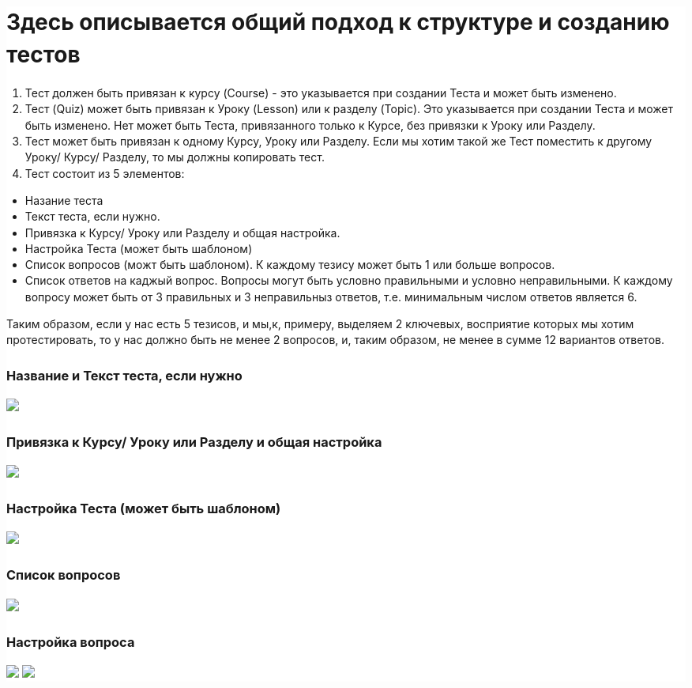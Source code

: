 # Здесь описывается общий подход к структуре и созданию тестов

1. Тест должен быть привязан к курсу (Course) - это указывается при создании Теста и может быть изменено.
2. Тест (Quiz) может быть привязан к Уроку (Lesson) или к разделу (Topic). Это указывается при создании Теста и может быть изменено. Нет может быть Теста, привязанного только к Курсе, без привязки к Уроку или Разделу.
3. Тест может быть привязан к одному Курсу, Уроку или Разделу. Если мы хотим такой же Тест поместить к другому Уроку/ Курсу/ Разделу, то мы должны копировать тест.
4. Тест состоит из 5 элементов:

* Назание теста
* Текст теста, если нужно.
* Привязка к Курсу/ Уроку или Разделу и общая настройка.
* Настройка Теста (может быть шаблоном) 
* Список вопросов (можт быть шаблоном). К каждому тезису может быть 1 или больше вопросов.
* Список ответов на каджый вопрос. Вопросы могут быть условно правильными и условно неправильными. К каждому вопросу может быть от 3 правильных и 3 неправильныз ответов, т.е. минимальным числом ответов является 6.

Таким образом, если у нас есть 5 тезисов, и мы,к, примеру, выделяем 2 ключевых, восприятие которых мы хотим протестировать, то у нас должно быть не менее 2 вопросов, и, таким образом, не менее в сумме 12 вариантов ответов.

### Название и Текст теста, если нужно


<img src="https://github.com/SerendipityLab/COURSE-IDEA-DEVELOPMENT-ip2/blob/master/pics/Screen%20Shot%202018-01-03%20at%2012.40.03%20PM.png">

### Привязка к Курсу/ Уроку или Разделу и общая настройка


<img src="https://github.com/SerendipityLab/COURSE-IDEA-DEVELOPMENT-ip2/blob/master/pics/Screen%20Shot%202018-01-02%20at%207.51.48%20PM.png">

### Настройка Теста (может быть шаблоном)

<img src="https://github.com/SerendipityLab/COURSE-IDEA-DEVELOPMENT-ip2/blob/master/pics/Screen%20Shot%202018-01-03%20at%2012.50.32%20PM.png">

### Список вопросов

<img src="https://github.com/SerendipityLab/COURSE-IDEA-DEVELOPMENT-ip2/blob/master/pics/Screen%20Shot%202018-01-03%20at%2012.51.41%20PM.png">

### Настройка вопроса

<img src="https://github.com/SerendipityLab/COURSE-IDEA-DEVELOPMENT-ip2/blob/master/pics/Screen%20Shot%202018-01-03%20at%2012.51.59%20PM.png">

<img src="https://github.com/SerendipityLab/COURSE-IDEA-DEVELOPMENT-ip2/blob/master/pics/Screen%20Shot%202018-01-03%20at%2012.52.14%20PM.png">

